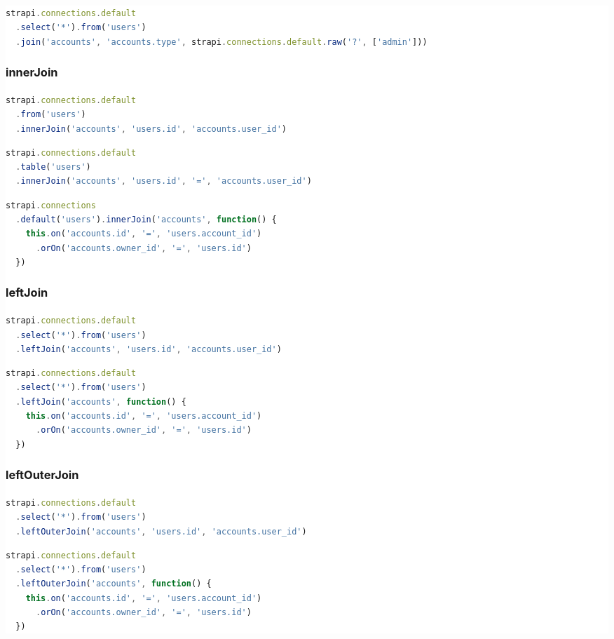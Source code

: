 ```js
strapi.connections.default
  .select('*').from('users')
  .join('accounts', 'accounts.type', strapi.connections.default.raw('?', ['admin']))
```

### innerJoin

```js
strapi.connections.default
  .from('users')
  .innerJoin('accounts', 'users.id', 'accounts.user_id')
```

```js
strapi.connections.default
  .table('users')
  .innerJoin('accounts', 'users.id', '=', 'accounts.user_id')
```

```js
strapi.connections
  .default('users').innerJoin('accounts', function() {
    this.on('accounts.id', '=', 'users.account_id')
      .orOn('accounts.owner_id', '=', 'users.id')
  })
```

### leftJoin

```js
strapi.connections.default
  .select('*').from('users')
  .leftJoin('accounts', 'users.id', 'accounts.user_id')
```

```js
strapi.connections.default
  .select('*').from('users')
  .leftJoin('accounts', function() {
    this.on('accounts.id', '=', 'users.account_id')
      .orOn('accounts.owner_id', '=', 'users.id')
  })
```

### leftOuterJoin

```js
strapi.connections.default
  .select('*').from('users')
  .leftOuterJoin('accounts', 'users.id', 'accounts.user_id')
```

```js
strapi.connections.default
  .select('*').from('users')
  .leftOuterJoin('accounts', function() {
    this.on('accounts.id', '=', 'users.account_id')
      .orOn('accounts.owner_id', '=', 'users.id')
  })
```
